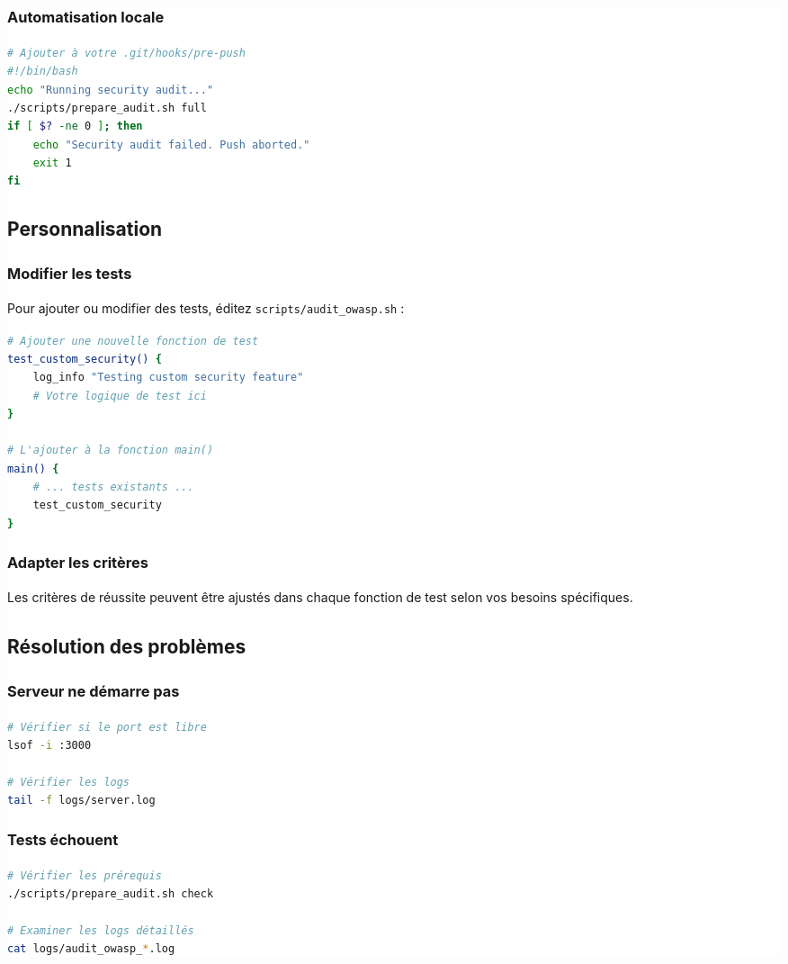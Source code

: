 ### Automatisation locale
```bash
# Ajouter à votre .git/hooks/pre-push
#!/bin/bash
echo "Running security audit..."
./scripts/prepare_audit.sh full
if [ $? -ne 0 ]; then
    echo "Security audit failed. Push aborted."
    exit 1
fi
```

## Personnalisation

### Modifier les tests
Pour ajouter ou modifier des tests, éditez `scripts/audit_owasp.sh` :

```bash
# Ajouter une nouvelle fonction de test
test_custom_security() {
    log_info "Testing custom security feature"
    # Votre logique de test ici
}

# L'ajouter à la fonction main()
main() {
    # ... tests existants ...
    test_custom_security
}
```

### Adapter les critères
Les critères de réussite peuvent être ajustés dans chaque fonction de test selon vos besoins spécifiques.

## Résolution des problèmes

### Serveur ne démarre pas
```bash
# Vérifier si le port est libre
lsof -i :3000

# Vérifier les logs
tail -f logs/server.log
```

### Tests échouent
```bash
# Vérifier les prérequis
./scripts/prepare_audit.sh check

# Examiner les logs détaillés
cat logs/audit_owasp_*.log
```

